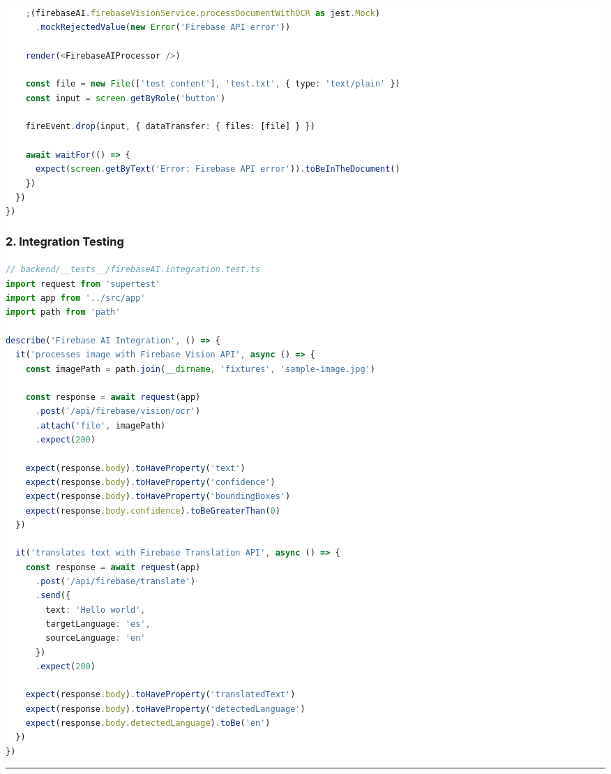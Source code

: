 ```typescript
    ;(firebaseAI.firebaseVisionService.processDocumentWithOCR as jest.Mock)
      .mockRejectedValue(new Error('Firebase API error'))

    render(<FirebaseAIProcessor />)

    const file = new File(['test content'], 'test.txt', { type: 'text/plain' })
    const input = screen.getByRole('button')

    fireEvent.drop(input, { dataTransfer: { files: [file] } })

    await waitFor(() => {
      expect(screen.getByText('Error: Firebase API error')).toBeInTheDocument()
    })
  })
})
```

### **2. Integration Testing**
```typescript
// backend/__tests__/firebaseAI.integration.test.ts
import request from 'supertest'
import app from '../src/app'
import path from 'path'

describe('Firebase AI Integration', () => {
  it('processes image with Firebase Vision API', async () => {
    const imagePath = path.join(__dirname, 'fixtures', 'sample-image.jpg')
    
    const response = await request(app)
      .post('/api/firebase/vision/ocr')
      .attach('file', imagePath)
      .expect(200)

    expect(response.body).toHaveProperty('text')
    expect(response.body).toHaveProperty('confidence')
    expect(response.body).toHaveProperty('boundingBoxes')
    expect(response.body.confidence).toBeGreaterThan(0)
  })

  it('translates text with Firebase Translation API', async () => {
    const response = await request(app)
      .post('/api/firebase/translate')
      .send({
        text: 'Hello world',
        targetLanguage: 'es',
        sourceLanguage: 'en'
      })
      .expect(200)

    expect(response.body).toHaveProperty('translatedText')
    expect(response.body).toHaveProperty('detectedLanguage')
    expect(response.body.detectedLanguage).toBe('en')
  })
})
```

---